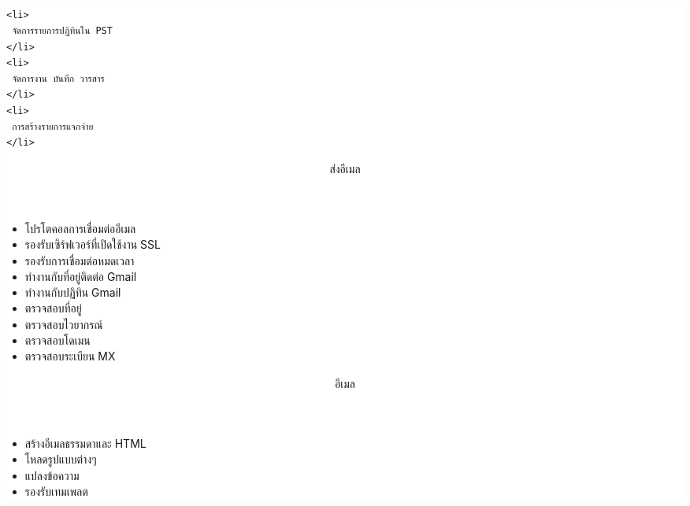     <li>
     จัดการรายการปฏิทินใน PST
    </li>
    <li>
     จัดการงาน บันทึก วารสาร
    </li>
    <li>
     การสร้างรายการแจกจ่าย
    </li>
   </ul>
   <header>
    <i class="fa fa-envelope">
    </i>
    ส่งอีเมล
   </header>
   <ul>
    <li>
     โปรโตคอลการเชื่อมต่ออีเมล
    </li>
    <li>
     รองรับเซิร์ฟเวอร์ที่เปิดใช้งาน SSL
    </li>
    <li>
     รองรับการเชื่อมต่อหมดเวลา
    </li>
    <li>
     ทำงานกับที่อยู่ติดต่อ Gmail
    </li>
    <li>
     ทำงานกับปฏิทิน Gmail
    </li>
    <li>
     ตรวจสอบที่อยู่
    </li>
    <li>
     ตรวจสอบไวยากรณ์
    </li>
    <li>
     ตรวจสอบโดเมน
    </li>
    <li>
     ตรวจสอบระเบียน MX
    </li>
   </ul>
  </div>
  
  <div class="d1-col d1-right">
   <header>
    <i class="fa fa-cogs">
    </i>
    อีเมล
   </header>
   <ul>
    <li>
     สร้างอีเมลธรรมดาและ HTML
    </li>
    <li>
     โหลดรูปแบบต่างๆ
    </li>
    <li>
     แปลงข้อความ
    </li>
    <li>
     รองรับเทมเพลต